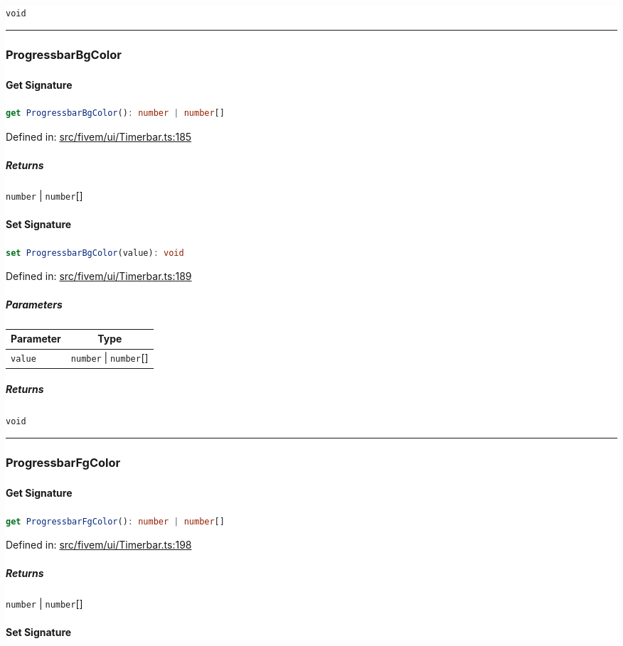`void`

***

### ProgressbarBgColor

#### Get Signature

```ts
get ProgressbarBgColor(): number | number[]
```

Defined in: [src/fivem/ui/Timerbar.ts:185](https://github.com/nativewrappers/nativewrappers/blob/91f5faba0ec3a416ffe852da10ae535e5abf14fa/src/fivem/ui/Timerbar.ts#L185)

##### Returns

`number` \| `number`[]

#### Set Signature

```ts
set ProgressbarBgColor(value): void
```

Defined in: [src/fivem/ui/Timerbar.ts:189](https://github.com/nativewrappers/nativewrappers/blob/91f5faba0ec3a416ffe852da10ae535e5abf14fa/src/fivem/ui/Timerbar.ts#L189)

##### Parameters

| Parameter | Type |
| ------ | ------ |
| `value` | `number` \| `number`[] |

##### Returns

`void`

***

### ProgressbarFgColor

#### Get Signature

```ts
get ProgressbarFgColor(): number | number[]
```

Defined in: [src/fivem/ui/Timerbar.ts:198](https://github.com/nativewrappers/nativewrappers/blob/91f5faba0ec3a416ffe852da10ae535e5abf14fa/src/fivem/ui/Timerbar.ts#L198)

##### Returns

`number` \| `number`[]

#### Set Signature
